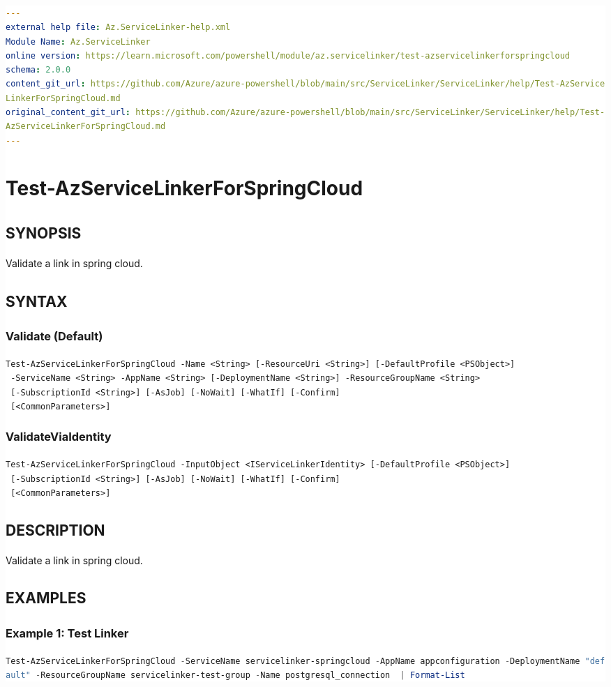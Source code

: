 ```yaml
---
external help file: Az.ServiceLinker-help.xml
Module Name: Az.ServiceLinker
online version: https://learn.microsoft.com/powershell/module/az.servicelinker/test-azservicelinkerforspringcloud
schema: 2.0.0
content_git_url: https://github.com/Azure/azure-powershell/blob/main/src/ServiceLinker/ServiceLinker/help/Test-AzServiceLinkerForSpringCloud.md
original_content_git_url: https://github.com/Azure/azure-powershell/blob/main/src/ServiceLinker/ServiceLinker/help/Test-AzServiceLinkerForSpringCloud.md
---
```


# Test-AzServiceLinkerForSpringCloud

## SYNOPSIS
Validate a link in spring cloud.

## SYNTAX

### Validate (Default)
```
Test-AzServiceLinkerForSpringCloud -Name <String> [-ResourceUri <String>] [-DefaultProfile <PSObject>]
 -ServiceName <String> -AppName <String> [-DeploymentName <String>] -ResourceGroupName <String>
 [-SubscriptionId <String>] [-AsJob] [-NoWait] [-WhatIf] [-Confirm]
 [<CommonParameters>]
```

### ValidateViaIdentity
```
Test-AzServiceLinkerForSpringCloud -InputObject <IServiceLinkerIdentity> [-DefaultProfile <PSObject>]
 [-SubscriptionId <String>] [-AsJob] [-NoWait] [-WhatIf] [-Confirm]
 [<CommonParameters>]
```

## DESCRIPTION
Validate a link in spring cloud.

## EXAMPLES

### Example 1: Test Linker
```powershell
Test-AzServiceLinkerForSpringCloud -ServiceName servicelinker-springcloud -AppName appconfiguration -DeploymentName "default" -ResourceGroupName servicelinker-test-group -Name postgresql_connection  | Format-List
```
